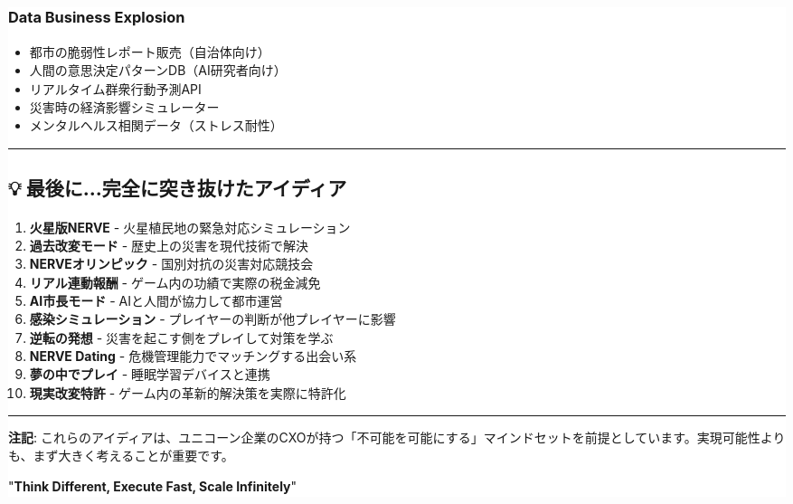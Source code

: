 ### Data Business Explosion

- 都市の脆弱性レポート販売（自治体向け）
- 人間の意思決定パターンDB（AI研究者向け）
- リアルタイム群衆行動予測API
- 災害時の経済影響シミュレーター
- メンタルヘルス相関データ（ストレス耐性）

---

## 💡 最後に...完全に突き抜けたアイディア

1. **火星版NERVE** - 火星植民地の緊急対応シミュレーション
2. **過去改変モード** - 歴史上の災害を現代技術で解決
3. **NERVEオリンピック** - 国別対抗の災害対応競技会
4. **リアル連動報酬** - ゲーム内の功績で実際の税金減免
5. **AI市長モード** - AIと人間が協力して都市運営
6. **感染シミュレーション** - プレイヤーの判断が他プレイヤーに影響
7. **逆転の発想** - 災害を起こす側をプレイして対策を学ぶ
8. **NERVE Dating** - 危機管理能力でマッチングする出会い系
9. **夢の中でプレイ** - 睡眠学習デバイスと連携
10. **現実改変特許** - ゲーム内の革新的解決策を実際に特許化

---

**注記**: これらのアイディアは、ユニコーン企業のCXOが持つ「不可能を可能にする」マインドセットを前提としています。実現可能性よりも、まず大きく考えることが重要です。

"**Think Different, Execute Fast, Scale Infinitely**"
